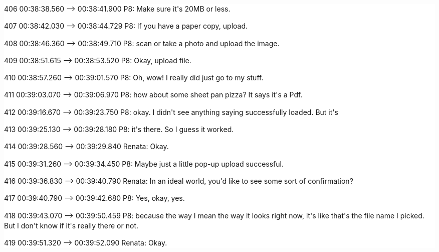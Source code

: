 406
00:38:38.560 --> 00:38:41.900
P8: Make sure it's 20MB or less.

407
00:38:42.030 --> 00:38:44.729
P8: If you have a paper copy, upload.

408
00:38:46.360 --> 00:38:49.710
P8: scan or take a photo and upload the image.

409
00:38:51.615 --> 00:38:53.520
P8: Okay, upload file.

410
00:38:57.260 --> 00:39:01.570
P8: Oh, wow! I really did just go to my stuff.

411
00:39:03.070 --> 00:39:06.970
P8: how about some sheet pan pizza? It says it's a Pdf.

412
00:39:16.670 --> 00:39:23.750
P8: okay. I didn't see anything saying successfully loaded. But it's

413
00:39:25.130 --> 00:39:28.180
P8: it's there. So I guess it worked.

414
00:39:28.560 --> 00:39:29.840
Renata: Okay.

415
00:39:31.260 --> 00:39:34.450
P8: Maybe just a little pop-up upload successful.

416
00:39:36.830 --> 00:39:40.790
Renata: In an ideal world, you'd like to see some sort of confirmation?

417
00:39:40.790 --> 00:39:42.680
P8: Yes, okay, yes.

418
00:39:43.070 --> 00:39:50.459
P8: because the way I mean the way it looks right now, it's like that's the file name I picked. But I don't know if it's really there or not.

419
00:39:51.320 --> 00:39:52.090
Renata: Okay.
